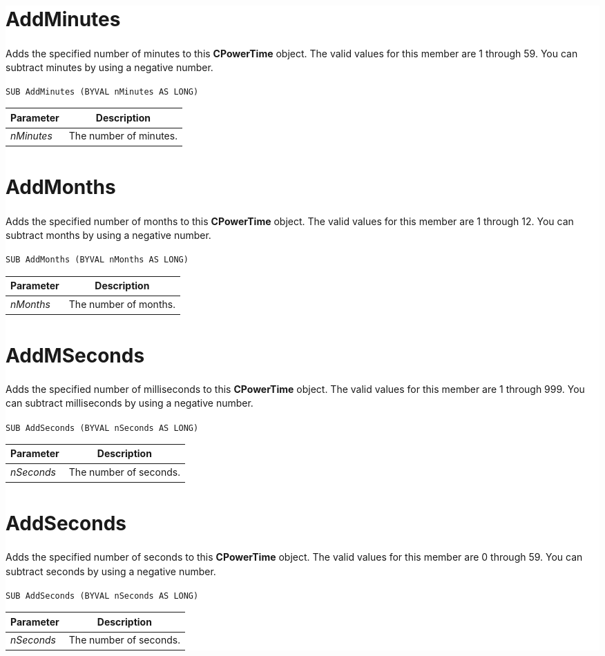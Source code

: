 # <a name="AddMinutes"></a>AddMinutes

Adds the specified number of minutes to this **CPowerTime** object. The valid values for this member are 1 through 59. You can subtract minutes by using a negative number.

```
SUB AddMinutes (BYVAL nMinutes AS LONG)
```

| Parameter  | Description |
| ---------- | ----------- |
| *nMinutes* | The number of minutes. |

# <a name="AddMonths"></a>AddMonths

Adds the specified number of months to this **CPowerTime** object. The valid values for this member are 1 through 12. You can subtract months by using a negative number.

```
SUB AddMonths (BYVAL nMonths AS LONG)
```

| Parameter  | Description |
| ---------- | ----------- |
| *nMonths* | The number of months. |

# <a name="AddMSeconds"></a>AddMSeconds

Adds the specified number of milliseconds to this **CPowerTime** object. The valid values for this member are 1 through 999. You can subtract milliseconds by using a negative number.

```
SUB AddSeconds (BYVAL nSeconds AS LONG)
```

| Parameter  | Description |
| ---------- | ----------- |
| *nSeconds* | The number of seconds. |

# <a name="AddSeconds"></a>AddSeconds

Adds the specified number of seconds to this **CPowerTime** object. The valid values for this member are 0 through 59. You can subtract seconds by using a negative number.

```
SUB AddSeconds (BYVAL nSeconds AS LONG)
```

| Parameter  | Description |
| ---------- | ----------- |
| *nSeconds* | The number of seconds. |
